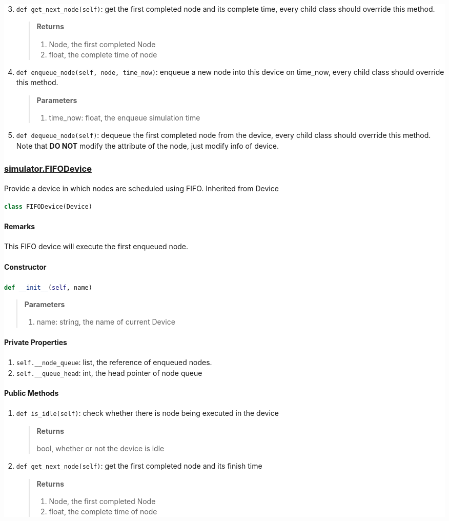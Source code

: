 3. `def get_next_node(self)`: get the first completed node and its complete time, every child class should override this method.

   > **Returns**
   >
   > 1. Node, the first completed Node
   > 2. float, the complete time of node

4. `def enqueue_node(self, node, time_now)`: enqueue a new node into this device on time_now, every child class should override this method.

   > **Parameters**
   >
   > 1. time_now: float, the enqueue simulation time

5. `def dequeue_node(self)`: dequeue the first completed node from the device, every child class should override this method. Note that **DO NOT** modify the attribute of the node, just modify info of device.

### [simulator.FIFODevice](../simulator/fifo_device.py)

Provide a device in which nodes are scheduled using FIFO. Inherited from Device

```python
class FIFODevice(Device)
```

#### Remarks

This FIFO device will execute the first enqueued node.

#### Constructor

```python
def __init__(self, name)
```

> **Parameters**
>
> 1. name: string, the name of current Device

#### Private Properties

1. `self.__node_queue`: list, the reference of enqueued nodes.
2. `self.__queue_head`: int, the head pointer of node queue

#### Public Methods

1. `def is_idle(self)`: check whether there is node being executed in the device

   > **Returns**
   >
   > bool, whether or not the device is idle

2. `def get_next_node(self)`: get the first completed node and its finish time

   > **Returns**
   >
   > 1. Node, the first completed Node
   > 2. float, the complete time of node
